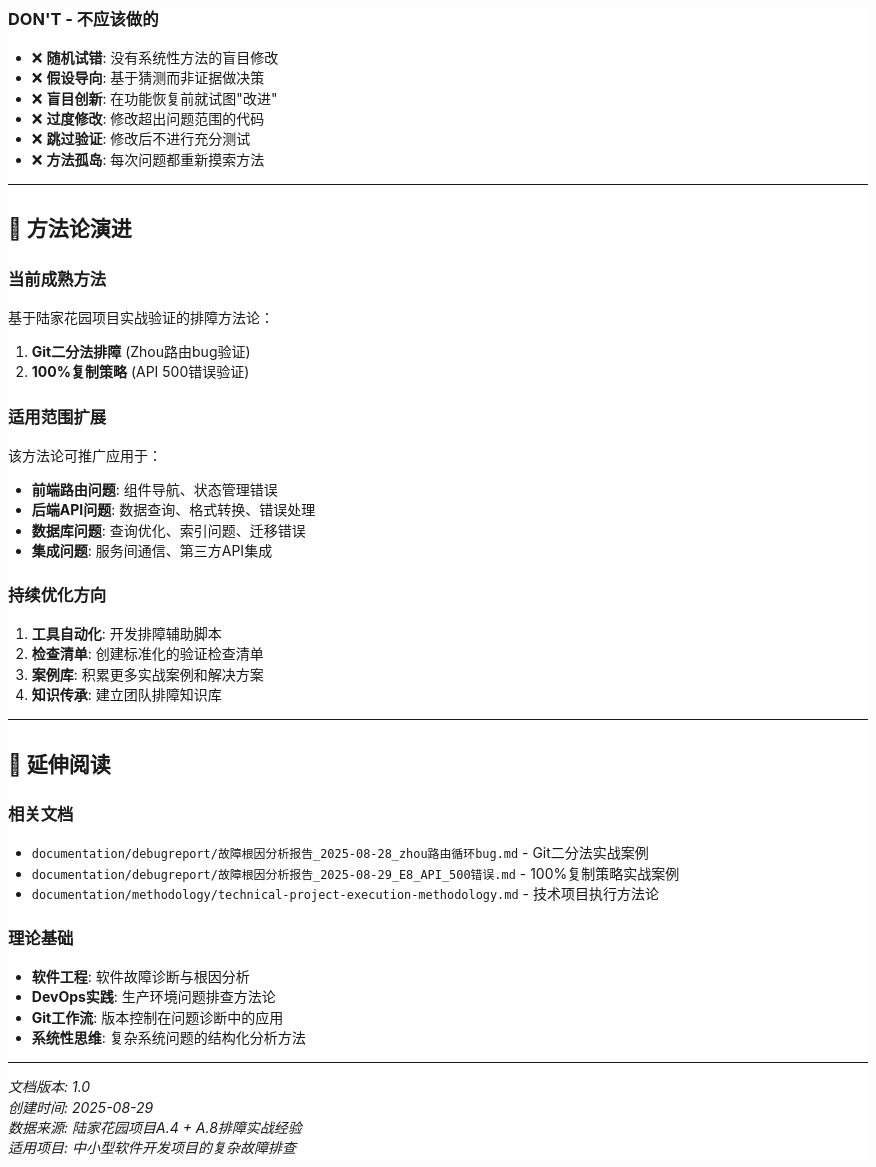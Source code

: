 ### DON'T - 不应该做的
- ❌ **随机试错**: 没有系统性方法的盲目修改
- ❌ **假设导向**: 基于猜测而非证据做决策
- ❌ **盲目创新**: 在功能恢复前就试图"改进"
- ❌ **过度修改**: 修改超出问题范围的代码
- ❌ **跳过验证**: 修改后不进行充分测试
- ❌ **方法孤岛**: 每次问题都重新摸索方法

---

## 🎯 方法论演进

### 当前成熟方法
基于陆家花园项目实战验证的排障方法论：
1. **Git二分法排障** (Zhou路由bug验证)
2. **100%复制策略** (API 500错误验证)

### 适用范围扩展
该方法论可推广应用于：
- **前端路由问题**: 组件导航、状态管理错误
- **后端API问题**: 数据查询、格式转换、错误处理  
- **数据库问题**: 查询优化、索引问题、迁移错误
- **集成问题**: 服务间通信、第三方API集成

### 持续优化方向
1. **工具自动化**: 开发排障辅助脚本
2. **检查清单**: 创建标准化的验证检查清单
3. **案例库**: 积累更多实战案例和解决方案
4. **知识传承**: 建立团队排障知识库

---

## 📖 延伸阅读

### 相关文档
- `documentation/debugreport/故障根因分析报告_2025-08-28_zhou路由循环bug.md` - Git二分法实战案例
- `documentation/debugreport/故障根因分析报告_2025-08-29_E8_API_500错误.md` - 100%复制策略实战案例
- `documentation/methodology/technical-project-execution-methodology.md` - 技术项目执行方法论

### 理论基础
- **软件工程**: 软件故障诊断与根因分析
- **DevOps实践**: 生产环境问题排查方法论  
- **Git工作流**: 版本控制在问题诊断中的应用
- **系统性思维**: 复杂系统问题的结构化分析方法

---

*文档版本: 1.0*  
*创建时间: 2025-08-29*  
*数据来源: 陆家花园项目A.4 + A.8排障实战经验*  
*适用项目: 中小型软件开发项目的复杂故障排查*
